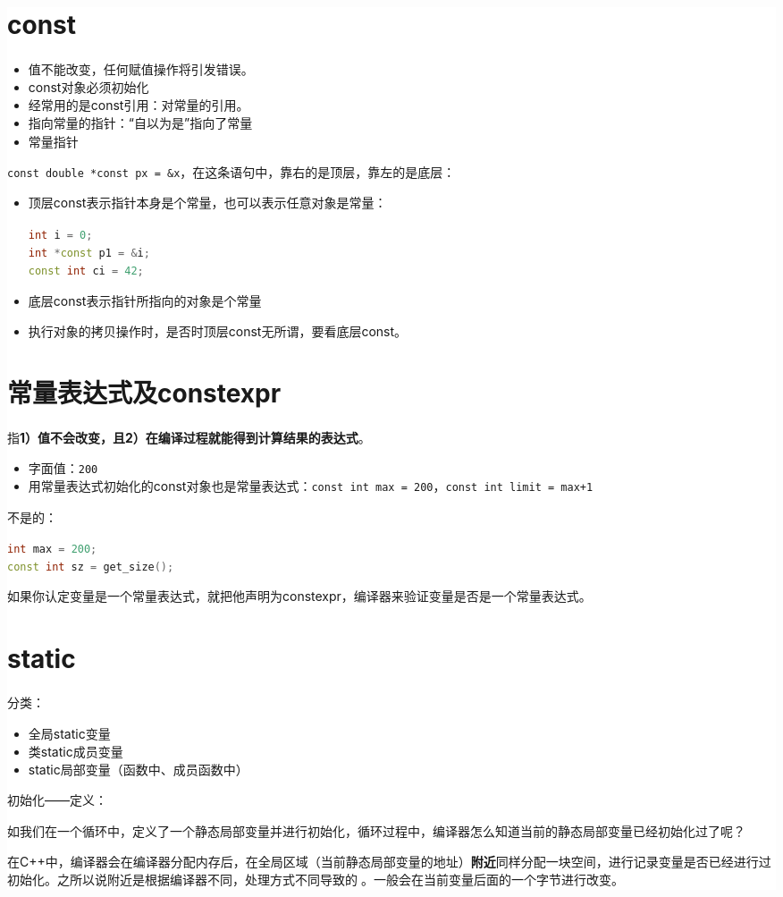 # const

+ 值不能改变，任何赋值操作将引发错误。
+ const对象必须初始化
+ 经常用的是const引用：对常量的引用。
+ 指向常量的指针：“自以为是”指向了常量
+ 常量指针

`const double *const px = &x`，在这条语句中，靠右的是顶层，靠左的是底层：

+ 顶层const表示指针本身是个常量，也可以表示任意对象是常量：

  ```c++
  int i = 0;
  int *const p1 = &i;
  const int ci = 42;
  ```

+ 底层const表示指针所指向的对象是个常量

+ 执行对象的拷贝操作时，是否时顶层const无所谓，要看底层const。

# 常量表达式及constexpr

指**1）值不会改变，且2）在编译过程就能得到计算结果的表达式**。

+ 字面值：`200`
+ 用常量表达式初始化的const对象也是常量表达式：`const int max = 200`，`const int limit = max+1`

不是的：

```c++
int max = 200;
const int sz = get_size();
```



如果你认定变量是一个常量表达式，就把他声明为constexpr，编译器来验证变量是否是一个常量表达式。



# static

分类：

+ 全局static变量
+ 类static成员变量
+ static局部变量（函数中、成员函数中）

初始化——定义：

如我们在一个循环中，定义了一个静态局部变量并进行初始化，循环过程中，编译器怎么知道当前的静态局部变量已经初始化过了呢？ 

在C++中，编译器会在编译器分配内存后，在全局区域（当前静态局部变量的地址）**附近**同样分配一块空间，进行记录变量是否已经进行过初始化。之所以说附近是根据编译器不同，处理方式不同导致的 。一般会在当前变量后面的一个字节进行改变。
